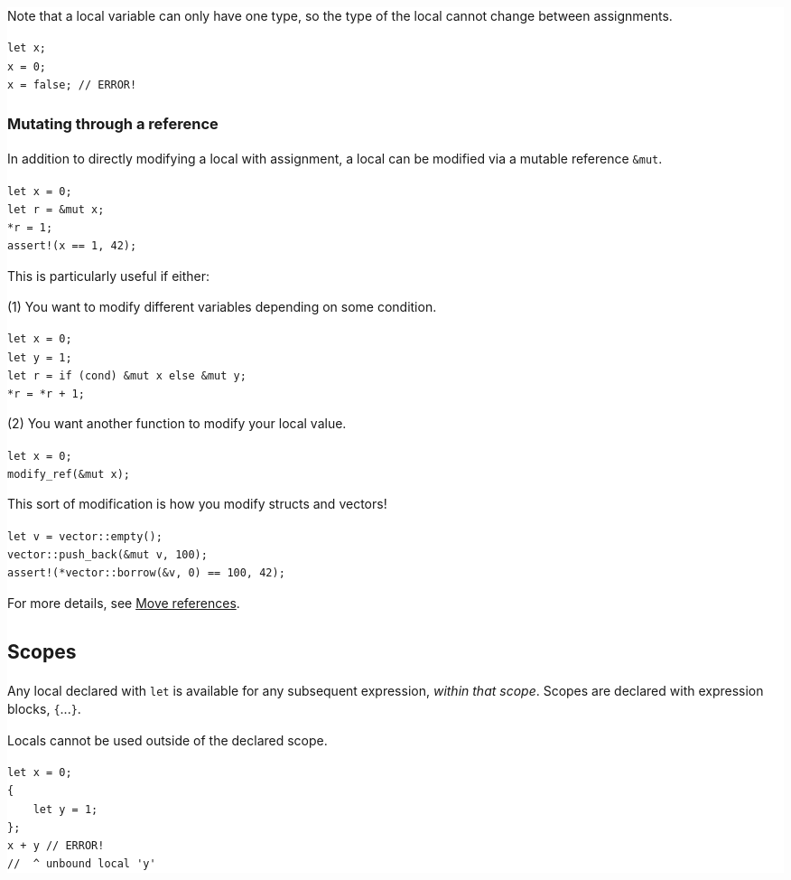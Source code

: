 Note that a local variable can only have one type, so the type of the local cannot change between
assignments.

```move
let x;
x = 0;
x = false; // ERROR!
```

### Mutating through a reference

In addition to directly modifying a local with assignment, a local can be modified via a mutable
reference `&mut`.

```move
let x = 0;
let r = &mut x;
*r = 1;
assert!(x == 1, 42);
```

This is particularly useful if either:

(1) You want to modify different variables depending on some condition.

```move
let x = 0;
let y = 1;
let r = if (cond) &mut x else &mut y;
*r = *r + 1;
```

(2) You want another function to modify your local value.

```move
let x = 0;
modify_ref(&mut x);
```

This sort of modification is how you modify structs and vectors!

```move
let v = vector::empty();
vector::push_back(&mut v, 100);
assert!(*vector::borrow(&v, 0) == 100, 42);
```

For more details, see [Move references](./references.md).

## Scopes

Any local declared with `let` is available for any subsequent expression, _within that scope_.
Scopes are declared with expression blocks, `{`...`}`.

Locals cannot be used outside of the declared scope.

```move
let x = 0;
{
    let y = 1;
};
x + y // ERROR!
//  ^ unbound local 'y'
```
